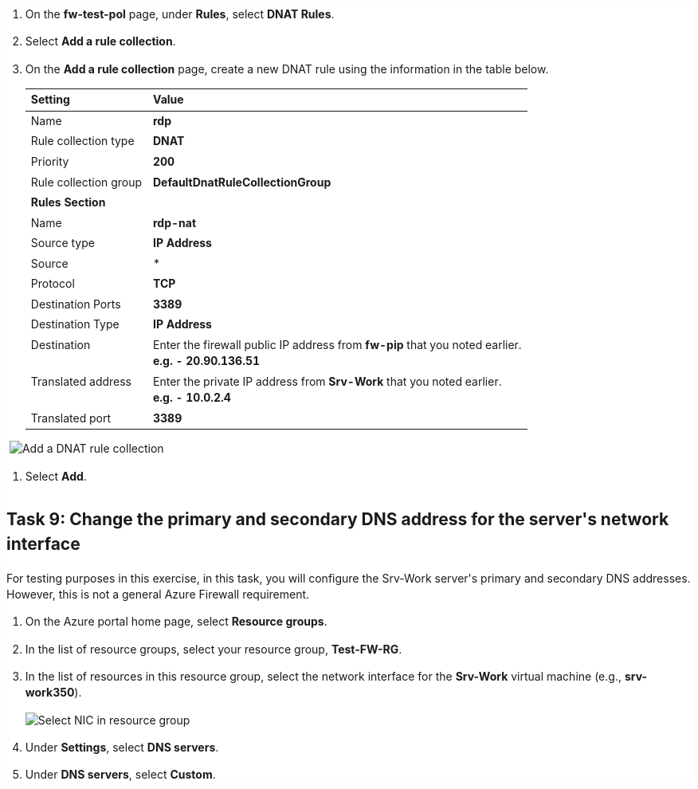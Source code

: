 1. On the **fw-test-pol** page, under **Rules**, select **DNAT Rules**.

1. Select **Add a rule collection**.

1. On the **Add a rule collection** page, create a new DNAT rule using the information in the table below.

   | **Setting**           | **Value**                                                    |
   | --------------------- | ------------------------------------------------------------ |
   | Name                  | **rdp**                                                      |
   | Rule collection type  | **DNAT**                                                     |
   | Priority              | **200**                                                      |
   | Rule collection group | **DefaultDnatRuleCollectionGroup**                           |
   | **Rules Section**     |                                                              |
   | Name                  | **rdp-nat**                                                  |
   | Source type           | **IP Address**                                               |
   | Source                | *                                                            |
   | Protocol              | **TCP**                                                      |
   | Destination Ports     | **3389**                                                     |
   | Destination Type      | **IP Address**                                               |
   | Destination           | Enter the firewall public IP address from **fw-pip** that you noted earlier.<br />**e.g. - 20.90.136.51** |
   | Translated address    | Enter the private IP address from **Srv-Work** that you noted earlier.<br />**e.g. - 10.0.2.4** |
   | Translated port       | **3389**                                                     |

​  ![Add a DNAT rule collection](../media/add-a-dnat-rule.png)

1. Select **Add**.

## Task 9: Change the primary and secondary DNS address for the server's network interface

For testing purposes in this exercise, in this task, you will configure the Srv-Work server's primary and secondary DNS addresses. However, this is not a general Azure Firewall requirement.

1. On the Azure portal home page, select **Resource groups**.

1. In the list of resource groups, select your resource group, **Test-FW-RG**.

1. In the list of resources in this resource group, select the network interface for the **Srv-Work** virtual machine (e.g., **srv-work350**).

   ![Select NIC in resource group](../media/change-dns-servers-srv-work-nic-1.png)

1. Under **Settings**, select **DNS servers**.

1. Under **DNS servers**, select **Custom**.
